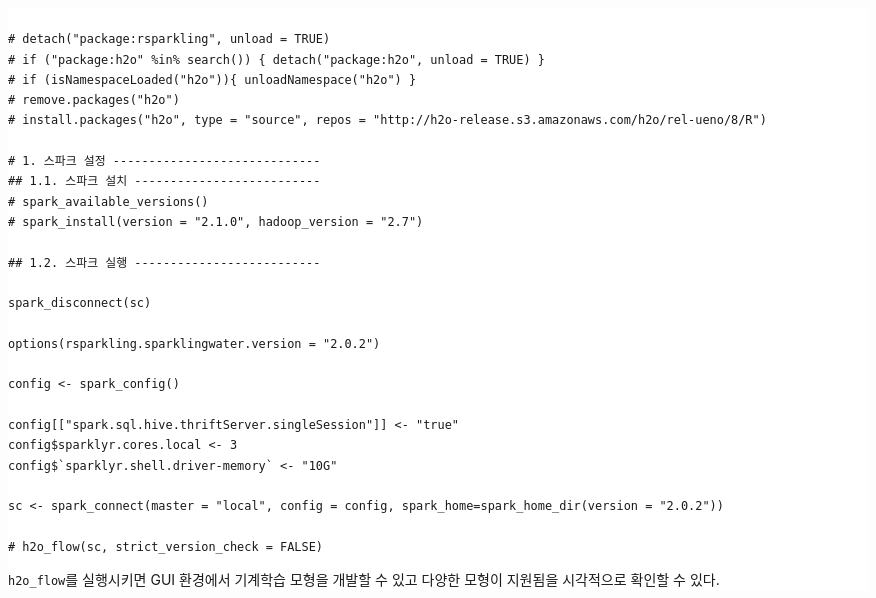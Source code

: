 ~~~{.r}

# detach("package:rsparkling", unload = TRUE)
# if ("package:h2o" %in% search()) { detach("package:h2o", unload = TRUE) }
# if (isNamespaceLoaded("h2o")){ unloadNamespace("h2o") }
# remove.packages("h2o")
# install.packages("h2o", type = "source", repos = "http://h2o-release.s3.amazonaws.com/h2o/rel-ueno/8/R")

# 1. 스파크 설정 -----------------------------
## 1.1. 스파크 설치 --------------------------
# spark_available_versions()
# spark_install(version = "2.1.0", hadoop_version = "2.7")

## 1.2. 스파크 실행 --------------------------

spark_disconnect(sc)

options(rsparkling.sparklingwater.version = "2.0.2")

config <- spark_config()

config[["spark.sql.hive.thriftServer.singleSession"]] <- "true"
config$sparklyr.cores.local <- 3
config$`sparklyr.shell.driver-memory` <- "10G"

sc <- spark_connect(master = "local", config = config, spark_home=spark_home_dir(version = "2.0.2"))

# h2o_flow(sc, strict_version_check = FALSE)
~~~

`h2o_flow`를 실행시키면 GUI 환경에서 기계학습 모형을 개발할 수 있고 다양한 모형이 지원됨을 시각적으로 확인할 수 있다.
